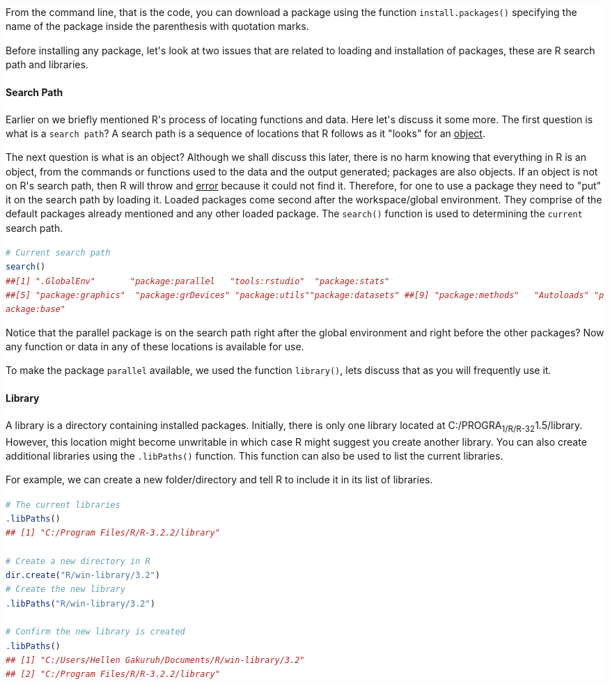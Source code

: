 From the command line, that is the code, you can download a package using the function `install.packages()` specifying the name of the package inside the parenthesis with quotation marks.

Before installing any package, let's look at two issues that are related to loading and installation of packages, these are R search path and libraries.

#### Search Path

Earlier on we briefly mentioned R's process of locating functions and data. Here let's discuss it some more. The first question is what is a `search path`? A search path is a sequence of locations that R follows as it "looks" for an [object](SessionFour_DataTypesandObjects.html#objects).

The next question is what is an object? Although we shall discuss this later, there is no harm knowing that everything in R is an object, from the commands or functions used to the data and the output generated; packages are also objects. If an object is not on R's search path, then R will throw and [error](#errors) because it could not find it. Therefore, for one to use a package they need to "put" it on the search path by loading it. Loaded packages come second after the workspace/global environment. They comprise of the default packages already mentioned and any other loaded package. The `search()` function is used to determining the `current` search path.

``` r
# Current search path 
search()
##[1] ".GlobalEnv"       "package:parallel   "tools:rstudio"  "package:stats"
##[5] "package:graphics"  "package:grDevices" "package:utils""package:datasets" ##[9] "package:methods"   "Autoloads" "package:base"
```

Notice that the parallel package is on the search path right after the global environment and right before the other packages? Now any function or data in any of these locations is available for use.

To make the package `parallel` available, we used the function `library()`, lets discuss that as you will frequently use it.

#### Library

A library is a directory containing installed packages. Initially, there is only one library located at C:/PROGRA<sub>1/R/R-32</sub>1.5/library. However, this location might become unwritable in which case R might suggest you create another library. You can also create additional libraries using the `.libPaths()` function. This function can also be used to list the current libraries.

For example, we can create a new folder/directory and tell R to include it in its list of libraries.

``` r
# The current libraries
.libPaths()
## [1] "C:/Program Files/R/R-3.2.2/library"

# Create a new directory in R
dir.create("R/win-library/3.2")
# Create the new library
.libPaths("R/win-library/3.2")

# Confirm the new library is created
.libPaths()
## [1] "C:/Users/Hellen Gakuruh/Documents/R/win-library/3.2"
## [2] "C:/Program Files/R/R-3.2.2/library" 
```
